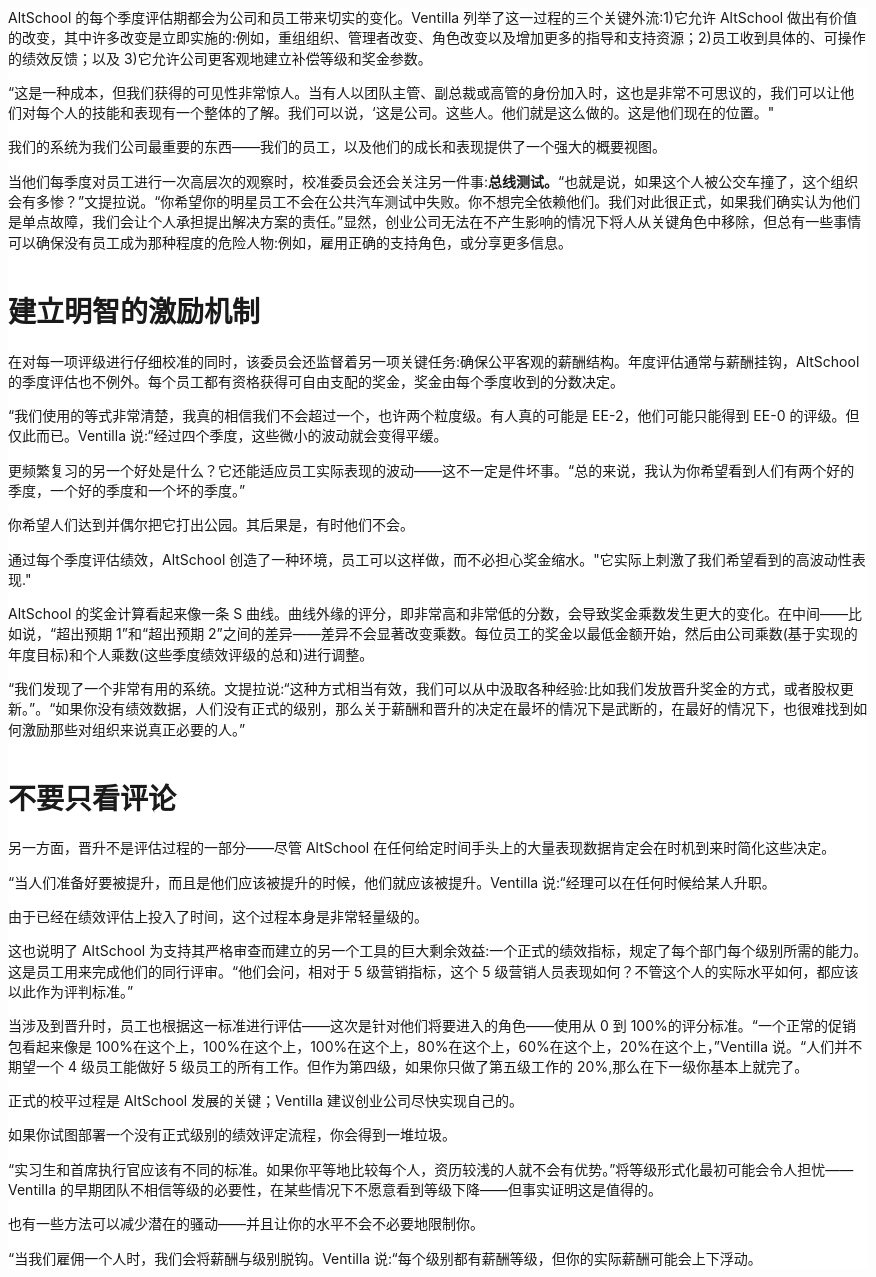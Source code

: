 AltSchool 的每个季度评估期都会为公司和员工带来切实的变化。Ventilla 列举了这一过程的三个关键外流:1)它允许 AltSchool 做出有价值的改变，其中许多改变是立即实施的:例如，重组组织、管理者改变、角色改变以及增加更多的指导和支持资源；2)员工收到具体的、可操作的绩效反馈；以及 3)它允许公司更客观地建立补偿等级和奖金参数。

“这是一种成本，但我们获得的可见性非常惊人。当有人以团队主管、副总裁或高管的身份加入时，这也是非常不可思议的，我们可以让他们对每个人的技能和表现有一个整体的了解。我们可以说，‘这是公司。这些人。他们就是这么做的。这是他们现在的位置。"

我们的系统为我们公司最重要的东西——我们的员工，以及他们的成长和表现提供了一个强大的概要视图。

当他们每季度对员工进行一次高层次的观察时，校准委员会还会关注另一件事:**总线测试。**“也就是说，如果这个人被公交车撞了，这个组织会有多惨？”文提拉说。“你希望你的明星员工不会在公共汽车测试中失败。你不想完全依赖他们。我们对此很正式，如果我们确实认为他们是单点故障，我们会让个人承担提出解决方案的责任。”显然，创业公司无法在不产生影响的情况下将人从关键角色中移除，但总有一些事情可以确保没有员工成为那种程度的危险人物:例如，雇用正确的支持角色，或分享更多信息。

# 建立明智的激励机制

在对每一项评级进行仔细校准的同时，该委员会还监督着另一项关键任务:确保公平客观的薪酬结构。年度评估通常与薪酬挂钩，AltSchool 的季度评估也不例外。每个员工都有资格获得可自由支配的奖金，奖金由每个季度收到的分数决定。

“我们使用的等式非常清楚，我真的相信我们不会超过一个，也许两个粒度级。有人真的可能是 EE-2，他们可能只能得到 EE-0 的评级。但仅此而已。Ventilla 说:“经过四个季度，这些微小的波动就会变得平缓。

更频繁复习的另一个好处是什么？它还能适应员工实际表现的波动——这不一定是件坏事。“总的来说，我认为你希望看到人们有两个好的季度，一个好的季度和一个坏的季度。”

你希望人们达到并偶尔把它打出公园。其后果是，有时他们不会。

通过每个季度评估绩效，AltSchool 创造了一种环境，员工可以这样做，而不必担心奖金缩水。"它实际上刺激了我们希望看到的高波动性表现."

AltSchool 的奖金计算看起来像一条 S 曲线。曲线外缘的评分，即非常高和非常低的分数，会导致奖金乘数发生更大的变化。在中间——比如说，“超出预期 1”和“超出预期 2”之间的差异——差异不会显著改变乘数。每位员工的奖金以最低金额开始，然后由公司乘数(基于实现的年度目标)和个人乘数(这些季度绩效评级的总和)进行调整。

“我们发现了一个非常有用的系统。文提拉说:“这种方式相当有效，我们可以从中汲取各种经验:比如我们发放晋升奖金的方式，或者股权更新。”。“如果你没有绩效数据，人们没有正式的级别，那么关于薪酬和晋升的决定在最坏的情况下是武断的，在最好的情况下，也很难找到如何激励那些对组织来说真正必要的人。”

# 不要只看评论

另一方面，晋升不是评估过程的一部分——尽管 AltSchool 在任何给定时间手头上的大量表现数据肯定会在时机到来时简化这些决定。

“当人们准备好要被提升，而且是他们应该被提升的时候，他们就应该被提升。Ventilla 说:“经理可以在任何时候给某人升职。

由于已经在绩效评估上投入了时间，这个过程本身是非常轻量级的。

这也说明了 AltSchool 为支持其严格审查而建立的另一个工具的巨大剩余效益:一个正式的绩效指标，规定了每个部门每个级别所需的能力。这是员工用来完成他们的同行评审。“他们会问，相对于 5 级营销指标，这个 5 级营销人员表现如何？不管这个人的实际水平如何，都应该以此作为评判标准。”

当涉及到晋升时，员工也根据这一标准进行评估——这次是针对他们将要进入的角色——使用从 0 到 100%的评分标准。“一个正常的促销包看起来像是 100%在这个上，100%在这个上，100%在这个上，80%在这个上，60%在这个上，20%在这个上，”Ventilla 说。“人们并不期望一个 4 级员工能做好 5 级员工的所有工作。但作为第四级，如果你只做了第五级工作的 20%,那么在下一级你基本上就完了。

正式的校平过程是 AltSchool 发展的关键；Ventilla 建议创业公司尽快实现自己的。

如果你试图部署一个没有正式级别的绩效评定流程，你会得到一堆垃圾。

“实习生和首席执行官应该有不同的标准。如果你平等地比较每个人，资历较浅的人就不会有优势。”将等级形式化最初可能会令人担忧——Ventilla 的早期团队不相信等级的必要性，在某些情况下不愿意看到等级下降——但事实证明这是值得的。

也有一些方法可以减少潜在的骚动——并且让你的水平不会不必要地限制你。

“当我们雇佣一个人时，我们会将薪酬与级别脱钩。Ventilla 说:“每个级别都有薪酬等级，但你的实际薪酬可能会上下浮动。
